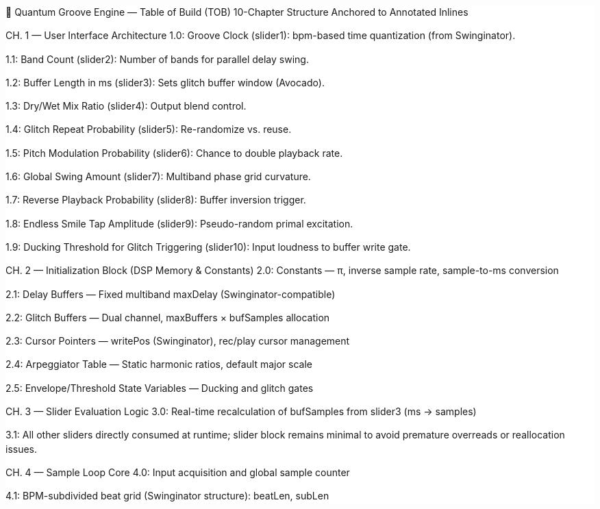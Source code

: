 📘 Quantum Groove Engine — Table of Build (TOB)
10-Chapter Structure Anchored to Annotated Inlines

CH. 1 — User Interface Architecture
1.0: Groove Clock (slider1): bpm-based time quantization (from Swinginator).


1.1: Band Count (slider2): Number of bands for parallel delay swing.


1.2: Buffer Length in ms (slider3): Sets glitch buffer window (Avocado).


1.3: Dry/Wet Mix Ratio (slider4): Output blend control.


1.4: Glitch Repeat Probability (slider5): Re-randomize vs. reuse.


1.5: Pitch Modulation Probability (slider6): Chance to double playback rate.


1.6: Global Swing Amount (slider7): Multiband phase grid curvature.


1.7: Reverse Playback Probability (slider8): Buffer inversion trigger.


1.8: Endless Smile Tap Amplitude (slider9): Pseudo-random primal excitation.


1.9: Ducking Threshold for Glitch Triggering (slider10): Input loudness to buffer write gate.



CH. 2 — Initialization Block (DSP Memory & Constants)
2.0: Constants — π, inverse sample rate, sample-to-ms conversion


2.1: Delay Buffers — Fixed multiband maxDelay (Swinginator-compatible)


2.2: Glitch Buffers — Dual channel, maxBuffers × bufSamples allocation


2.3: Cursor Pointers — writePos (Swinginator), rec/play cursor management


2.4: Arpeggiator Table — Static harmonic ratios, default major scale


2.5: Envelope/Threshold State Variables — Ducking and glitch gates



CH. 3 — Slider Evaluation Logic
3.0: Real-time recalculation of bufSamples from slider3 (ms → samples)


3.1: All other sliders directly consumed at runtime; slider block remains minimal to avoid premature overreads or reallocation issues.



CH. 4 — Sample Loop Core
4.0: Input acquisition and global sample counter


4.1: BPM-subdivided beat grid (Swinginator structure): beatLen, subLen

